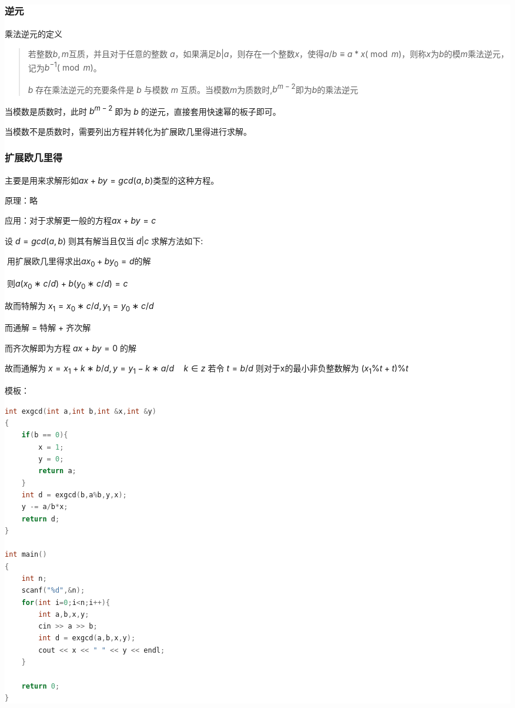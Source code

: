 ### 逆元

乘法逆元的定义

> 若整数$b,m$互质，并且对于任意的整数 $a$，如果满足$b|a$，则存在一个整数$x$，使得$a/b≡a*x(\bmod m)$，则称$x$为$b$的模$m$乘法逆元，记为$b^{-1}(\bmod m)$。
>
> $b$ 存在乘法逆元的充要条件是 $b$ 与模数 $m$ 互质。当模数$m$为质数时,$b^{m-2}$即为$b$的乘法逆元

当模数是质数时，此时 $b^{m-2}$ 即为 $b$ 的逆元，直接套用快速幂的板子即可。

当模数不是质数时，需要列出方程并转化为扩展欧几里得进行求解。

### 扩展欧几里得

主要是用来求解形如$ax+by=gcd(a,b)$类型的这种方程。

原理：略

应用：对于求解更一般的方程$ax+by=c$

设 $d=gcd(a,b)$ 则其有解当且仅当 $d|c$
求解方法如下:

​	用扩展欧几里得求出$ax_0+by_0=d$的解

​	则$a(x_0∗c/d)+b(y_0∗c/d)=c$

故而特解为 $x_1=x_0∗c/d,y_1=y_0∗c/d$

而通解 = 特解 + 齐次解

而齐次解即为方程 $ax+by=0$ 的解

故而通解为 $x=x_1+k∗b/d,y=y_1−k∗a/d\quad k∈z$
若令 $t=b/d$ 则对于x的最小非负整数解为 $(x_1\%t+t)\%t$

模板：

```c++
int exgcd(int a,int b,int &x,int &y)
{
    if(b == 0){
        x = 1;
        y = 0;
        return a;
    }
    int d = exgcd(b,a%b,y,x);
    y -= a/b*x;
    return d;
}

int main()
{
    int n;
    scanf("%d",&n);
    for(int i=0;i<n;i++){
        int a,b,x,y;
        cin >> a >> b;
        int d = exgcd(a,b,x,y);
        cout << x << " " << y << endl;
    }
    
    return 0;
}
```
